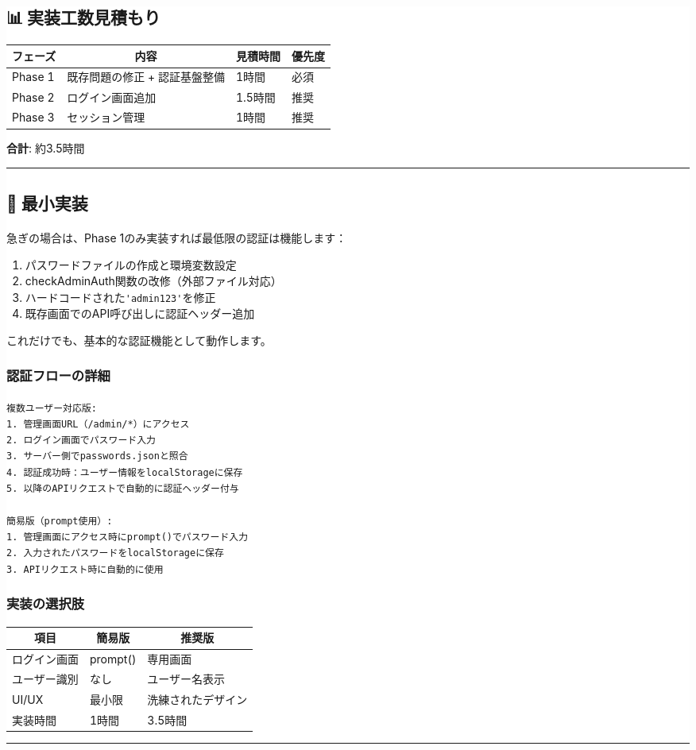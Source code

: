 
## 📊 実装工数見積もり

| フェーズ | 内容 | 見積時間 | 優先度 |
|---------|------|----------|--------|
| Phase 1 | 既存問題の修正 + 認証基盤整備 | 1時間 | 必須 |
| Phase 2 | ログイン画面追加 | 1.5時間 | 推奨 |
| Phase 3 | セッション管理 | 1時間 | 推奨 |

**合計**: 約3.5時間

---

## 🎯 最小実装

急ぎの場合は、Phase 1のみ実装すれば最低限の認証は機能します：

1. パスワードファイルの作成と環境変数設定
2. checkAdminAuth関数の改修（外部ファイル対応）
3. ハードコードされた`'admin123'`を修正
4. 既存画面でのAPI呼び出しに認証ヘッダー追加

これだけでも、基本的な認証機能として動作します。

### 認証フローの詳細

```
複数ユーザー対応版:
1. 管理画面URL（/admin/*）にアクセス
2. ログイン画面でパスワード入力
3. サーバー側でpasswords.jsonと照合
4. 認証成功時：ユーザー情報をlocalStorageに保存
5. 以降のAPIリクエストで自動的に認証ヘッダー付与

簡易版（prompt使用）:
1. 管理画面にアクセス時にprompt()でパスワード入力
2. 入力されたパスワードをlocalStorageに保存
3. APIリクエスト時に自動的に使用
```

### 実装の選択肢

| 項目 | 簡易版 | 推奨版 |
|------|--------|---------|
| ログイン画面 | prompt() | 専用画面 |
| ユーザー識別 | なし | ユーザー名表示 |
| UI/UX | 最小限 | 洗練されたデザイン |
| 実装時間 | 1時間 | 3.5時間 |

---